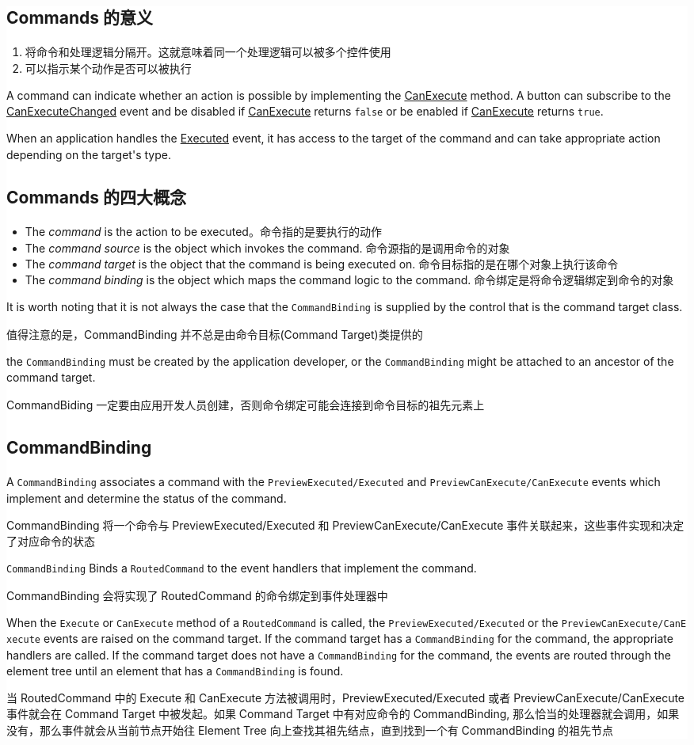 ## Commands 的意义

1. 将命令和处理逻辑分隔开。这就意味着同一个处理逻辑可以被多个控件使用
2. 可以指示某个动作是否可以被执行

A command can indicate whether an action is possible by implementing the [CanExecute](https://docs.microsoft.com/en-us/dotnet/api/system.windows.input.icommand.canexecute) method. A button can subscribe to the [CanExecuteChanged](https://docs.microsoft.com/en-us/dotnet/api/system.windows.input.icommand.canexecutechanged) event and be disabled if [CanExecute](https://docs.microsoft.com/en-us/dotnet/api/system.windows.input.icommand.canexecute) returns `false` or be enabled if [CanExecute](https://docs.microsoft.com/en-us/dotnet/api/system.windows.input.icommand.canexecute) returns `true`.

When an application handles the [Executed](https://docs.microsoft.com/en-us/dotnet/api/system.windows.input.commandmanager.executed) event, it has access to the target of the command and can take appropriate action depending on the target's type.

## Commands 的四大概念

- The *command* is the action to be executed。命令指的是要执行的动作
- The *command source* is the object which invokes the command. 命令源指的是调用命令的对象
- The *command target* is the object that the command is being executed on. 命令目标指的是在哪个对象上执行该命令
- The *command binding* is the object which maps the command logic to the command. 命令绑定是将命令逻辑绑定到命令的对象

It is worth noting that it is not always the case that the `CommandBinding` is supplied by the control that is the command target class.

值得注意的是，CommandBinding 并不总是由命令目标(Command Target)类提供的

the `CommandBinding` must be created by the application developer, or the `CommandBinding` might be attached to an ancestor of the command target.

CommandBiding 一定要由应用开发人员创建，否则命令绑定可能会连接到命令目标的祖先元素上

## CommandBinding

A `CommandBinding` associates a command with the `PreviewExecuted/Executed` and `PreviewCanExecute/CanExecute` events which implement and determine the status of the command.

CommandBinding 将一个命令与 PreviewExecuted/Executed 和 PreviewCanExecute/CanExecute 事件关联起来，这些事件实现和决定了对应命令的状态

`CommandBinding` Binds a `RoutedCommand` to the event handlers that implement the command.

CommandBinding 会将实现了 RoutedCommand 的命令绑定到事件处理器中

When the `Execute` or `CanExecute` method of a `RoutedCommand` is called, the `PreviewExecuted/Executed` or the `PreviewCanExecute/CanExecute` events are raised on the command target. If the command target has a `CommandBinding` for the command, the appropriate handlers are called. If the command target does not have a `CommandBinding` for the command, the events are routed through the element tree until an element that has a `CommandBinding` is found.

当 RoutedCommand 中的 Execute 和 CanExecute 方法被调用时，PreviewExecuted/Executed 或者 PreviewCanExecute/CanExecute 事件就会在 Command Target 中被发起。如果 Command Target 中有对应命令的 CommandBinding, 那么恰当的处理器就会调用，如果没有，那么事件就会从当前节点开始往 Element Tree 向上查找其祖先结点，直到找到一个有 CommandBinding 的祖先节点 
